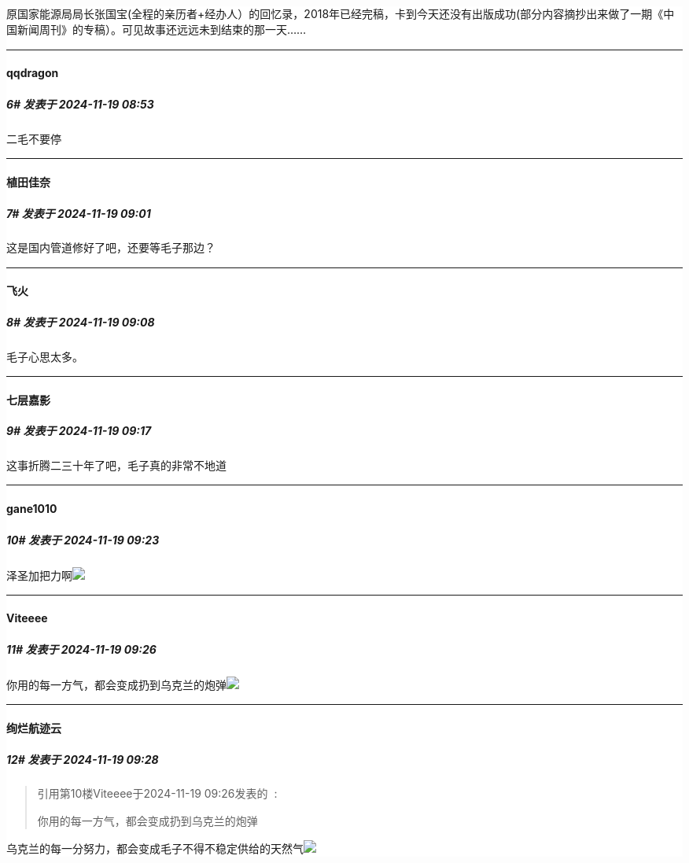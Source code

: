 原国家能源局局长张国宝(全程的亲历者+经办人）的回忆录，2018年已经完稿，卡到今天还没有出版成功(部分内容摘抄出来做了一期《中国新闻周刊》的专稿）。可见故事还远远未到结束的那一天……

*****

####  qqdragon  
##### 6#       发表于 2024-11-19 08:53

二毛不要停

*****

####  植田佳奈  
##### 7#       发表于 2024-11-19 09:01

这是国内管道修好了吧，还要等毛子那边？

*****

####  飞火  
##### 8#       发表于 2024-11-19 09:08

毛子心思太多。

*****

####  七层嘉影  
##### 9#       发表于 2024-11-19 09:17

这事折腾二三十年了吧，毛子真的非常不地道

*****

####  gane1010  
##### 10#       发表于 2024-11-19 09:23

泽圣加把力啊<img src="https://static.saraba1st.com/image/smiley/face2017/029.png" referrerpolicy="no-referrer">

*****

####  Viteeee  
##### 11#       发表于 2024-11-19 09:26

你用的每一方气，都会变成扔到乌克兰的炮弹<img src="https://static.saraba1st.com/image/smiley/face2017/067.png" referrerpolicy="no-referrer">

*****

####  绚烂航迹云  
##### 12#       发表于 2024-11-19 09:28

<blockquote>引用第10楼Viteeee于2024-11-19 09:26发表的  :

你用的每一方气，都会变成扔到乌克兰的炮弹</blockquote>
乌克兰的每一分努力，都会变成毛子不得不稳定供给的天然气<img src="https://static.saraba1st.com/image/smiley/face2017/053.png" referrerpolicy="no-referrer">
